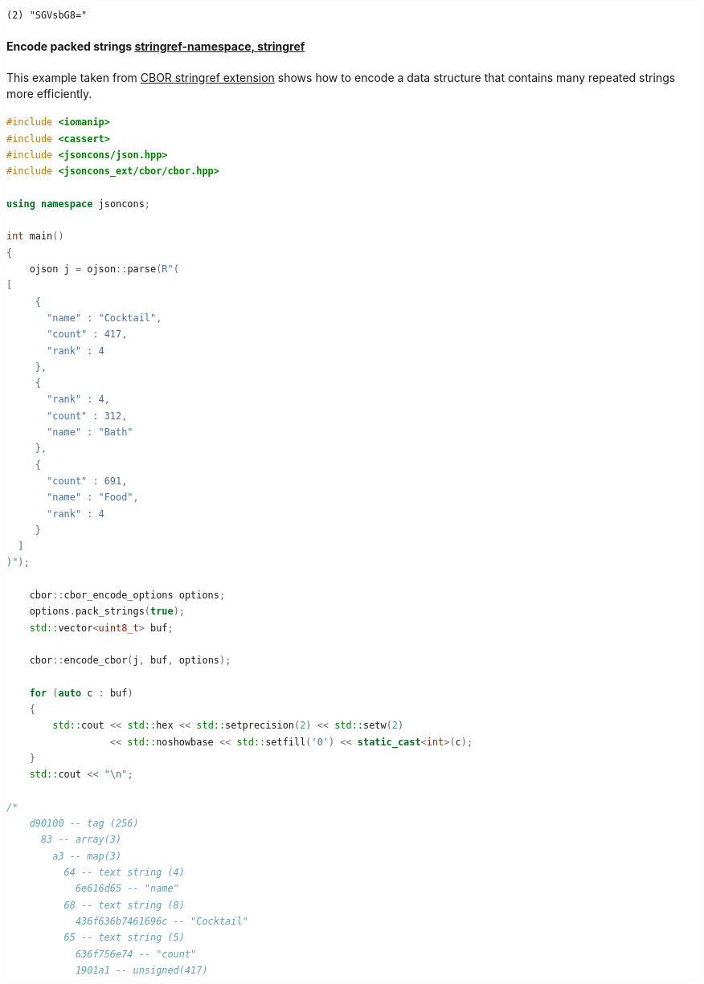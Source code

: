 ```
(2) "SGVsbG8="
```

#### Encode packed strings [stringref-namespace, stringref](http://cbor.schmorp.de/stringref) 

This example taken from [CBOR stringref extension](http://cbor.schmorp.de/stringref) shows how to encode a
data structure that contains many repeated strings more efficiently.

```c++
#include <iomanip>
#include <cassert>
#include <jsoncons/json.hpp>
#include <jsoncons_ext/cbor/cbor.hpp>

using namespace jsoncons;

int main()
{
    ojson j = ojson::parse(R"(
[
     {
       "name" : "Cocktail",
       "count" : 417,
       "rank" : 4
     },
     {
       "rank" : 4,
       "count" : 312,
       "name" : "Bath"
     },
     {
       "count" : 691,
       "name" : "Food",
       "rank" : 4
     }
  ]
)");

    cbor::cbor_encode_options options;
    options.pack_strings(true);
    std::vector<uint8_t> buf;

    cbor::encode_cbor(j, buf, options);

    for (auto c : buf)
    {
        std::cout << std::hex << std::setprecision(2) << std::setw(2) 
                  << std::noshowbase << std::setfill('0') << static_cast<int>(c);
    }
    std::cout << "\n";

/*
    d90100 -- tag (256)
      83 -- array(3)
        a3 -- map(3)
          64 -- text string (4)
            6e616d65 -- "name"
          68 -- text string (8)
            436f636b7461696c -- "Cocktail"
          65 -- text string (5)
            636f756e74 -- "count"
            1901a1 -- unsigned(417)
```
